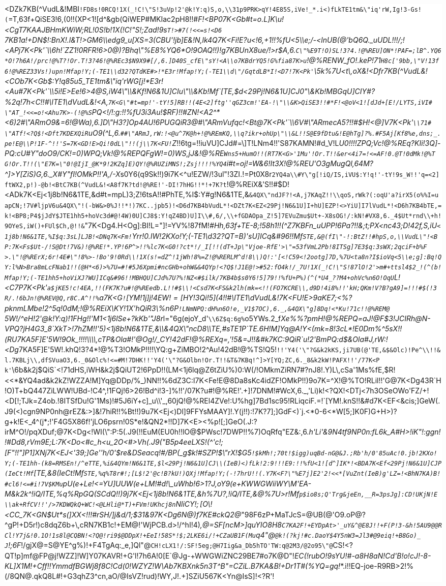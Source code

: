 <DZk7KB(^VudL&!MBI`!FD8s!0RCQ!1X(_!C!\"S!3uVp!2'@k!Y:q)S,o,\\31p9PRK>qY!4E85S,iVe!_*.i<)fLkTE1tm&\"iq'rW,Ig!3-Gs!(`=T,63f+QiSE3!6,(0!!(XP<1![d^&gb(QiWEP#MKIac2pH8!!#*F!<BP07K<Gb#t=o.L]K\\u!<CgT7KAAJBHmKWiW;RL!0S!b!1X(_!C!\"S!;Zad!9s`T!>#7(!<<=s!<D6`7KB1a!+DN$!:BnX!.l&T!>GM6\\edg9_u[XS=3(CBU'!jb]E&!N,lk4Q7K<Fi!E?u<!6,+1!!%fU<5\\e;/-<lnUB(@'bQ6Q._uUDL!!!/;!<APj7K<Pk'`\\6h!`ZZ1!0RFR!6>0@)?Bhq\"%E8%YQ6*O!9OAQ!!)!g7KBUnX8ue/!>r$A,6.`C\"%E9T!O)SL!3?4.!@%REU]ON*!PAF=;lB^.YQ6*O!7h6A!/prc!@%T?!Or.T!3?46!@%REc3$N9X9#[/,6.]D40S_cfE\"sY!<A\\o7KBdrYQ5!G%fia87K>u`!@%RENW_fO!.keP!71`H8c['9bb,\"V!13f6!@%REZ33Vs!)upn!Mfap!Y;(-TE1\\d32?QTdKE#>!*E3r!Mfap!Y;(-TE1\\d\"/GqtdLB*I!<D7!7K<Pk'`\\5k%7U<t\\,oX&!<Dfr7KB(^VudL&!<COb7K<Gb$:Y!q85u5_TE1tm&\"iq'rWG[j!*E3r!<Au#7K<Pk'`\\5i!E>Ee!6>4@S,iW4\"\\&Kf!N6&1U]CIu\"\\&Kb!Mf`[TE,$d<29Pj!N6&1U]CJ0\"\\&Kb!MBGqU]CIY#?%2q!7h<C!!#\\lTE1\\dVudL&!<A,`7K<G\"#t=mp!'-tY!5]RB!!(4E<2]ftg''qGZ3cm!'EA-!\"\\&K>QiSE3!!#*F!<@oV<1![dJd+[E!/LYTS,iVI#\"AT_!<<=o!<Ahu7K>-(!@%S`PQ<!/!:g:_!!%fU3i3Au!$RF)!!#ZN!<A2^*<6)2#\"ARmO9&=6!@Wa),6.]D\"H3?]Op4AU!6PUGQiR3@#\"ARmVufqc!<Bt@7K<Pk'`\\6V#\"ARmecA5?!!#$H!<@]V7K<Pk'`\\71#\"ATf!<?Q$!<Dft7KDEXQiR`uO9(^L,6.`##\"ARmJ,rW:!<@u^7K@h+!@%REmKQ,\\q?ikr+ohUp\"\\&L!!S@E9fDtu&!E@hTg]?%.#F5Aj[Kf8%e,dns;_.pe!E@\\P!1F-^!!'S=7K<GD!E>Qi!0dL\"!!(j\\7K<FU!`Z*!!6tg=!!iuVU]CJd#=\\]T!LNm4!!'S87KAMN!#d_V!L*U0!!!!ZPQ;Vc!@%REq?KIi!3Q]-PQ:cU#Y\"doO9/CK!=0)WPQ;Vk!@%REPQFgW!=0)WS,jJ&!@%RE`Wns5+HumO!!(RT7K<G>'1Mu'!Or.T!!&er<4i7=!<=AF!0.@T!0dMk!@%TG!Or.T!!(\"E7K=\"0!@IjI_@K*9!2KZq]E)QY!@%RUZiMNS!;Zsj!!!!%YQ4`i#t=oj!=W&6!It3X!@%REU'O3gMugQl,64M?^]>Y[ZiS)G,6._X#Y\"fI!OMkP!!'A,/-*$X$s0Y6(q9Sk!!)9i7K<^u!EZW/!3ul\"!3ZI.!=Pt0X8r`2YQ4a\\#Y\"g[!iQ/IS,iVU$:Y!q!'-tY!9s_W!!'q=<2]ftWX2,p!)-@b!<BtC7KB(^VudL&!<A8f7K?td!@%RE!'-DI!7hHG!!*!+7K?t`!@%REiX&'S!!#$D!<ADk7K<Ej<1j8b!N6&1TE,&d#t=mpL)3;Z!6tsA!!#PhTE,%I$:Y#g!N6&1TE,&`&4QX\"ndJF?!<A,j7KAqZ!!\\qoS,rWk?(:oqU'a?irX5(o%%I=uapCN;!7V#ljpV6u&4QX\"!(-bW&>0%J!!*!)7KC..jpb5)!<D6d7KB4bVudL*!<DZt7K<EZ<29Pj!N6&1U]I+hU]EZP!<>YiU]I7lVudL*!<D6h7KB4bTE,=k!<BP8;P4$jJdY$JTE1hh5+hoVc3d#@!4W)0U]CJ8$:Y!qZ4BD)U]I\\#,6/,\\+fGDAOpa_Z!5]7EVuZmu$Ut+-X8sOG!/:kN!#VX8,6._4$Ut*rnd\\+h!9OYeS,iW()+FUl$Ch,@!!&`\"7K<Dg4.H<Og]:BI!L=\"]!=YV%!87fM!*#Hh,63f+TE-8;!58h1!!(^Z7KBFn_uUPP!6Pa?!!&;t;PX<nc43;D!42f,S,iU`<1j8b!N6&1TE,%I$q:3sL]LJB!<DNq7K<Fm!`Yrr!0.IW!2KXo!Y;(-TE1\\d32?QT=B)'sU]ICq&#96!!Mf`STE,&@(fI\"-!:BtZ!!#hpS,o,\\VudL\"!<BP:7K<Fs$Ut-/!S@Dt!7V&)!@%RE!*.YP!6P^>!!%lc7K<G0!?ct*!/_I[!!(dT+Jp\"Vjoe-RfE'>\"=53fVmL2Pb!8ITSg]7E3$q:3sWX;2qciF+b%F>.\"!@%RErX;6r!4E#\"!8%>-!Bo'9!0Rd\\!1X(s!=dZ^!1jWh!8%=Z!@%RERLM^d!8\\)Q!:'[<!C59<!2ootg]7D,%7U<ta8n?I$ioVq<5\\e;g]:Bq!QY:l%N>Bra8mLcFNab1!!(@H*<6)>%7U=#!#5J6Xpmi#ncGHb+ohW&&4QYp!<?Q$!J1E@!>#52:fO4k!/_7U!1X(_!C!\"S!87lO!2'>m#+ttsl4$2_!(^(b!Mfap!Y;(-TE1hh5+hoViXJ?WU]ICq&#96!!MBHQU]CJd%7U?%!NZ<#$ilk/7KB4b$s0Y6!5]79!!%fU+P%)(^(*U4_??M4+ohVc%n6O!OqU`L!<C7P7K<Pk'`a$jKE5!c!4EA,!!(FK7K?u#!@%REedb.L!!#$\\!<Csd7K<FS&k2lh(mk=<!!(FO7KCRE\\,d9D!4i8%!!'kH;QKm!V?B?gA9]=!!!#$(!3R/.!6bJn!@%REV@Q,r8C.A^!!%`a7K<G`!`[YM!1j]j!4E$W!=[HY!3Qi%!!!!\\ciF-4%n6O!ndItf!)upj!MBIl!Y:q)!58t5!!'G77KB.jQiRm$!5](4!!#\\lTE1\\dVudL&!<Bt>7K<FU!E>9aKE7;<%?pknmLMbe!2^5q!0dM;!@%REiX\\KY!1X'hQiR3\\%n6P`!LNmNPQ:dH%n6O!e,_V1$7OC),6._,&4QX\"g]8Dq!<*Ku!71c!!@%REM@`5W!/^eH!2'@k!Y:q)!1FHg!!'M1<1j6lSe+?kKb'\"J8r*l=\"6g(ejoY_d'`\\6Z$q:6g%`o5YWs.2_f*Xe%%?pmH!@%REPQ=aJ!@F$3!JCIRh@N-VPQ?jH4G3_8`XkT>!7hZM!!'5)<1j8b!N6&1TE,&\\&4QX\"ncD8\\TE,#sTE1P`TE.6H!M]Yq@A!Y<(mk=8!3cL*!E0Dm%^5sX!!(RU7KA5F]E'5W!9Ok_!!!!\\\\,cTP&Ola#!'@Og!/_CY!42dF!@%REXq=,'!5&=J!!&#k7KC:9QiR`u!2'BmPQ:d$&Ola#J,rW:!<Dg*7KA5F]E'5W!.khQ!3?4*!@%T3!OMkP!!!!\\YQ:g+ZiMBO!2^Au!42dB!@%TS!Q5!`!!'Y4('\"?G&k2kKS,ji7UB(@'TE,&$&Olc)!Pe^\\!!&l.7KBLj\\,dfSVuaO3,6._0&Olc%!<=#M!7DHK!!'Y4('\"?G&Olbn!Or.T!!&T&7KBq!^]>Y[YQ;ZC,6._8&k2kW!PAFX!!'/77K<Pk'`\\6b&k2j$QiS`<!71dHS,iWH&k2j$QiUT2!6PpD!!(LM<1j6lq@Z6tZiU%)0:W(/!OMkmZiRN7#?nJ8!.Y)L\\,cSa'1Ms%fE,$R!<<*&YQ4ad&k2kZ!WZZA!M]Yq@DDp/%_)NN!!%6dZ3C:I7K<Fe!E@8Da8sKc4idZF!OMkP!!)9o7K=^X!@%TO!RLil!!'G@7K<Dg43R`H!O)T+bQ447ZiLWW!UBd-!C4^,!1FQj!6>26!Bd^i!3-]%!!'/07K?u#!@%RE!'.+]!7DNM!#WcX,6._,'Li)k!<?QX!<DTj<7h3OSeOWo'FZ/+!<D[!;TJk=Z4ob.!8ITSfDu!G'1Ms)!#5J6iY+c]_u\\'_,60jQ!@%REl4ZVe!:U%hg]7Bd1sc95!RLiqciF.=!`[YM!.knS!!&#d7K<EF<&cis;]GeW(.J9(<)cgn9NP0nh@rEZ&:>]&!7hiR!!%Bt!!)9u7K<Ej<)Dl]9FFYsMAAY]!.Y(j!!):!7K?7];]GdF<)`j.<*0-6<*W[5;]K0F)G+H>)?g+k!E<_4^(j*;!'F4G5X86f!'jLO6psrn!0S*e!&QN2*!!D]7K<E><%p![;]GeO(.J:?irM^O!/pqXDuf;@7K<Dg<!WI(\":P:5(.J9(!!EuM(EU0h!!lO@$PWsc!7DWP!!%7)OqRfq\"EZ&:,6._h'Li'&9N4tf9NP0n:fL6k_A#H>!*iK\"!:ggn!!#Dd8,rVm9E;L:7K<Do<#c_h<u_2O<#>Vh(.J9(\"B5p4eeLXS!(^'c!;[F\"!!\"]P1]XNj7K<EJ<'39*;]Ge''h/0'$re&DSeacq!#/BP(_g$k!#SZP!$\"rX!$G5`!$kMh!;70t!$igg)uqBd-nG@&J.;Rb'h/0'85uAc!0.jb!2KXo!Y;(-TE1hh-(k8=RMSEn!/^eTTE,%i&4QYm!N6&1TE,$l<29Pj!N6&1U]CJ\\(IeB)<)fLk!2:9!!!E9:!!%fU<1![d^]IK*!<BDA7K<Ef<29Pj!N6&1U]CJP(IeCt!Mf`[TE,&8(IeCt!Mf`STE,%q%T8r#!;[L$!2'@c!B?kU!)QXj!Mfap!Y;(-!7hrU!!(.Y7K<F?\"%E7j]E2'2!<<*[VuZnt(IeB)g'LZ=!<BhN7KA)B!#cl6!<=#i!7V$KMu`pU(e+Le!<=Y*U]UUW(e+LM!#d!\\_uWhb!6>1?J,oY9(e+K*WWGWiiWY\\M'EA-M&k2k^!iQ/ITE,%q%RpGQ(SCdQ!!)9j7K<Ej<1j8b!N6&1TE,&h%7U?,!iQ/ITE,&@%7U>r!Mf`p$io8s;Q'Trg&jeEn,__R=3psJg]:CD!UKjN!E\\ak+RfCV!!'/>7KDWQkQ+WC!<@LHli@*T)+FVm!UKhcj8n`NliC$Y!;[O%!!%fU<9O>_NYt:dkQ1;V,65L[p]2T>!:U\")!!(RY7K?u#!@%RE`Yh5G!!#$\\!<CC_7K<GN$Ut*s(]XX<!!!#rSH/]j&d/1;$31&97K<Dg6N@)f7KE#ckQ2@_\"98F6zP+MaTJcS=@UB(@'O9.oP@?^gP!+D5r!)c8dqZ6b+\\,cRN7KB1c!+EM@!'WjPCB.d>!/^hI!4)_,@=SF[ncM>]quYIO8H8`C7KA2F!+EYDpAt>'_uY&^@E8J!!+F(P!3-&h!5AU9@@RCl!Y7j&!0.1O!1s8l@CQBN!<?Q@!ri9$@DDpX!+EeI!58S*!$;2LKE6i/!+CZaUB1F(Mu`q4\"@`@k!(?kj!#c.DaoY$4Y5nW3=Jl3#@9eiq!+B8Go)_J`!;6F_!/gjX@=S@YE^g%)!+F4TgAq:_e,]Ql\"@`CH!cLX1!/:SF!5eg;@H7Iig&a_Db5hTO'TW:q@2M3/@2o95\"@`CS!<?QT!p]mf@FP@j!WZZ]!W]Y07KAVR!+G'l!7h6A!0[E`@Jg-+WWGWiZNC29BE7#o7K@D\"!_EC(!rubO!9sYU!*#-a8H8aN!Cd'B!o!cJ!-8-KL]X1M!+Cff!!YmmdfBGWj8f8C!Cd(0!WZYZ!W\\Ab7KBXnk5n3T^B\"=CZiL.B7KA&B!+Dr1T*#(%YQ=gq!_*.i!!EQ-joe-R9RB>2!%(/8QN@.qkQ8L#!+G3qhZ3^cn,aO/@IsVZ!rud)!WY,J!.+]SZiU567K<Yn@IsS]!<?R'!